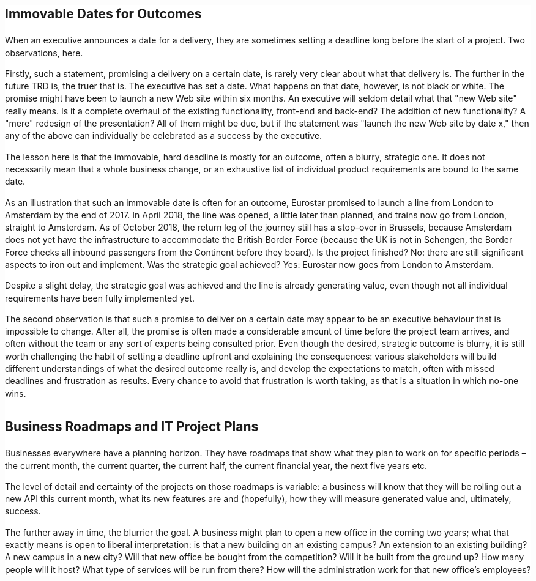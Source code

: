## Immovable Dates for Outcomes
When an executive announces a date for a delivery, they are sometimes setting a deadline long before the start of a project. Two observations, here.

Firstly, such a statement, promising a delivery on a certain date, is rarely very clear about what that delivery is. The further in the future TRD is, the truer that is. The executive has set a date. What happens on that date, however, is not black or white. The promise might have been to launch a new Web site within six months. An executive will seldom detail what that "new Web site" really means. Is it a complete overhaul of the existing functionality, front-end and back-end? The addition of new functionality? A "mere" redesign of the presentation? All of them might be due, but if the statement was "launch the new Web site by date x," then any of the above can individually be celebrated as a success by the executive.

The lesson here is that the immovable, hard deadline is mostly for an outcome, often a blurry, strategic one. It does not necessarily mean that a whole business change, or an exhaustive list of individual product requirements are bound to the same date.

As an illustration that such an immovable date is often for an outcome, Eurostar promised to launch a line from London to Amsterdam by the end of 2017. In April 2018, the line was opened, a little later than planned, and trains now go from London, straight to Amsterdam. As of October 2018, the return leg of the journey still has a stop-over in Brussels, because Amsterdam does not yet have the infrastructure to accommodate the British Border Force (because the UK is not in Schengen, the Border Force checks all inbound passengers from the Continent before they board). Is the project finished? No: there are still significant aspects to iron out and implement. Was the strategic goal achieved? Yes: Eurostar now goes from London to Amsterdam.

Despite a slight delay, the strategic goal was achieved and the line is already generating value, even though not all individual requirements have been fully implemented yet.

The second observation is that such a promise to deliver on a certain date may appear to be an executive behaviour that is impossible to change. After all, the promise is often made a considerable amount of time before the project team arrives, and often without the team or any sort of experts being consulted prior. Even though the desired, strategic outcome is blurry, it is still worth challenging the habit of setting a deadline upfront and explaining the consequences: various stakeholders will build different understandings of what the desired outcome really is, and develop the expectations to match, often with missed deadlines and frustration as results. Every chance to avoid that frustration is worth taking, as that is a situation in which no-one wins.

## Business Roadmaps and IT Project Plans
Businesses everywhere have a planning horizon. They have roadmaps that show what they plan to work on for specific periods – the current month, the current quarter, the current half, the current financial year, the next five years etc.

The level of detail and certainty of the projects on those roadmaps is variable: a business will know that they will be rolling out a new API this current month, what its new features are and (hopefully), how they will measure generated value and, ultimately, success.

The further away in time, the blurrier the goal. A business might plan to open a new office in the coming two years; what that exactly means is open to liberal interpretation: is that a new building on an existing campus? An extension to an existing building? A new campus in a new city? Will that new office be bought from the competition? Will it be built from the ground up? How many people will it host? What type of services will be run from there? How will the administration work for that new office’s employees?
